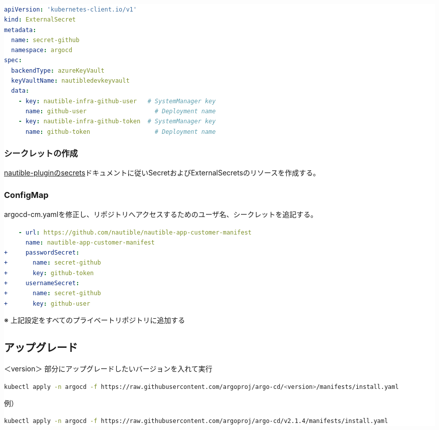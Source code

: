 ```yaml
apiVersion: 'kubernetes-client.io/v1'
kind: ExternalSecret
metadata:
  name: secret-github
  namespace: argocd
spec:
  backendType: azureKeyVault
  keyVaultName: nautibledevkeyvault
  data:
    - key: nautible-infra-github-user   # SystemManager key
      name: github-user                   # Deployment name
    - key: nautible-infra-github-token  # SystemManager key
      name: github-token                  # Deployment name
```

### シークレットの作成

[nautible-pluginのsecrets](https://github.com/nautible/nautible-plugin/tree/main/secrets)ドキュメントに従いSecretおよびExternalSecretsのリソースを作成する。

### ConfigMap

argocd-cm.yamlを修正し、リポジトリへアクセスするためのユーザ名、シークレットを追記する。

```yaml
    - url: https://github.com/nautible/nautible-app-customer-manifest
      name: nautible-app-customer-manifest
+     passwordSecret:
+       name: secret-github
+       key: github-token
+     usernameSecret:
+       name: secret-github
+       key: github-user
```

※ 上記設定をすべてのプライベートリポジトリに追加する

## アップグレード

＜version＞ 部分にアップグレードしたいバージョンを入れて実行

```bash
kubectl apply -n argocd -f https://raw.githubusercontent.com/argoproj/argo-cd/<version>/manifests/install.yaml
```

例）

```bash
kubectl apply -n argocd -f https://raw.githubusercontent.com/argoproj/argo-cd/v2.1.4/manifests/install.yaml
```
